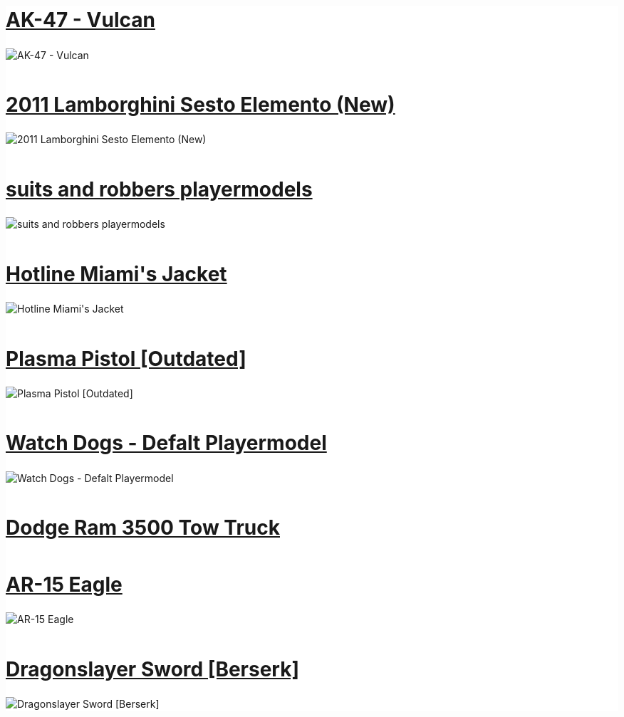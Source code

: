 # [AK-47 - Vulcan](https://steamcommunity.com/sharedfiles/filedetails/?id=417856423 "AK-47 - Vulcan")
![AK-47 - Vulcan](https://steamuserimages-a.akamaihd.net/ugc/540770937075858975/01AFD21E4A7CF61E13DD902715CCCB8EA7A6B489/?imw=268&imh=268&ima=fit&impolicy=Letterbox&imcolor=%23000000&letterbox=true")

# [2011 Lamborghini Sesto Elemento (New)](https://steamcommunity.com/sharedfiles/filedetails/?id=416991150 "2011 Lamborghini Sesto Elemento (New)")
![2011 Lamborghini Sesto Elemento (New)](https://steamuserimages-a.akamaihd.net/ugc/535140805873104083/3D67D668B7AAA8F04FEFD49DC2D10E1C7835E6CB/?imw=268&imh=268&ima=fit&impolicy=Letterbox&imcolor=%23000000&letterbox=true")

# [suits and robbers playermodels](https://steamcommunity.com/sharedfiles/filedetails/?id=412149725 "suits and robbers playermodels")
![suits and robbers playermodels](https://steamuserimages-a.akamaihd.net/ugc/538517866883560616/CFE969DA9A7D177DC2AD8BD366BBB951DB4F5832/?imw=268&imh=268&ima=fit&impolicy=Letterbox&imcolor=%23000000&letterbox=true")

# [Hotline Miami's Jacket](https://steamcommunity.com/sharedfiles/filedetails/?id=411906008 "Hotline Miami's Jacket")
![Hotline Miami's Jacket](https://steamuserimages-a.akamaihd.net/ugc/711907091227566300/FCC773C917B5D35BC1DC3F82BDF8B62EE4880C68/?imw=268&imh=268&ima=fit&impolicy=Letterbox&imcolor=%23000000&letterbox=true")

# [Plasma Pistol [Outdated]](https://steamcommunity.com/sharedfiles/filedetails/?id=409515836 "Plasma Pistol [Outdated]")
![Plasma Pistol [Outdated]](https://steamuserimages-a.akamaihd.net/ugc/715283701967297148/D6561A002C7F26EEFA086A5B3392264DB5FC0627/?imw=268&imh=268&ima=fit&impolicy=Letterbox&imcolor=%23000000&letterbox=true")

# [Watch Dogs - Defalt Playermodel](https://steamcommunity.com/sharedfiles/filedetails/?id=403874382 "Watch Dogs - Defalt Playermodel")
![Watch Dogs - Defalt Playermodel](https://steamuserimages-a.akamaihd.net/ugc/526131613416478702/AF5417CF19A93F40E9F257D9A54D74E9D74723FC/?imw=268&imh=268&ima=fit&impolicy=Letterbox&imcolor=%23000000&letterbox=true")

# [Dodge Ram 3500 Tow Truck](https://steamcommunity.com/sharedfiles/filedetails/?id=403451691 "Dodge Ram 3500 Tow Truck")


# [AR-15 Eagle](https://steamcommunity.com/sharedfiles/filedetails/?id=395067050 "AR-15 Eagle")
![AR-15 Eagle](https://steamuserimages-a.akamaihd.net/ugc/541893118071096001/969D3A09F207731A7547841C0C653240BA457FB9/?imw=268&imh=268&ima=fit&impolicy=Letterbox&imcolor=%23000000&letterbox=true")

# [Dragonslayer Sword [Berserk]](https://steamcommunity.com/sharedfiles/filedetails/?id=394516930 "Dragonslayer Sword [Berserk]")
![Dragonslayer Sword [Berserk]](https://steamuserimages-a.akamaihd.net/ugc/711903921334947874/D01BC029E575166A5C827243D417E7AF9DD74A04/?imw=268&imh=268&ima=fit&impolicy=Letterbox&imcolor=%23000000&letterbox=true")
